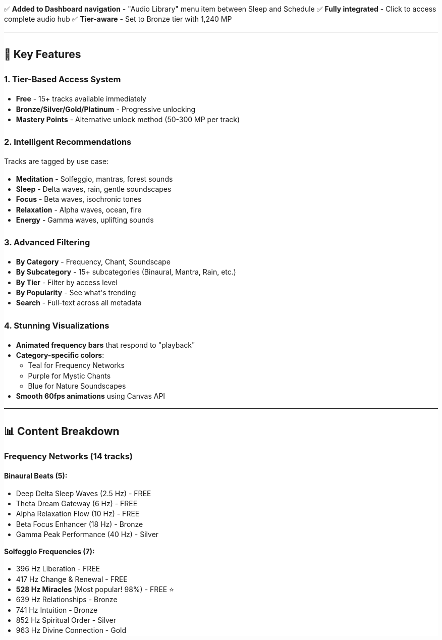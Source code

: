 ✅ **Added to Dashboard navigation** - "Audio Library" menu item between Sleep and Schedule
✅ **Fully integrated** - Click to access complete audio hub
✅ **Tier-aware** - Set to Bronze tier with 1,240 MP

---

## 🎯 Key Features

### 1. Tier-Based Access System
- **Free** - 15+ tracks available immediately
- **Bronze/Silver/Gold/Platinum** - Progressive unlocking
- **Mastery Points** - Alternative unlock method (50-300 MP per track)

### 2. Intelligent Recommendations
Tracks are tagged by use case:
- **Meditation** - Solfeggio, mantras, forest sounds
- **Sleep** - Delta waves, rain, gentle soundscapes
- **Focus** - Beta waves, isochronic tones
- **Relaxation** - Alpha waves, ocean, fire
- **Energy** - Gamma waves, uplifting sounds

### 3. Advanced Filtering
- **By Category** - Frequency, Chant, Soundscape
- **By Subcategory** - 15+ subcategories (Binaural, Mantra, Rain, etc.)
- **By Tier** - Filter by access level
- **By Popularity** - See what's trending
- **Search** - Full-text across all metadata

### 4. Stunning Visualizations
- **Animated frequency bars** that respond to "playback"
- **Category-specific colors**:
  - Teal for Frequency Networks
  - Purple for Mystic Chants
  - Blue for Nature Soundscapes
- **Smooth 60fps animations** using Canvas API

---

## 📊 Content Breakdown

### Frequency Networks (14 tracks)

**Binaural Beats (5):**
- Deep Delta Sleep Waves (2.5 Hz) - FREE
- Theta Dream Gateway (6 Hz) - FREE  
- Alpha Relaxation Flow (10 Hz) - FREE
- Beta Focus Enhancer (18 Hz) - Bronze
- Gamma Peak Performance (40 Hz) - Silver

**Solfeggio Frequencies (7):**
- 396 Hz Liberation - FREE
- 417 Hz Change & Renewal - FREE
- **528 Hz Miracles** (Most popular! 98%) - FREE ⭐
- 639 Hz Relationships - Bronze
- 741 Hz Intuition - Bronze
- 852 Hz Spiritual Order - Silver
- 963 Hz Divine Connection - Gold
